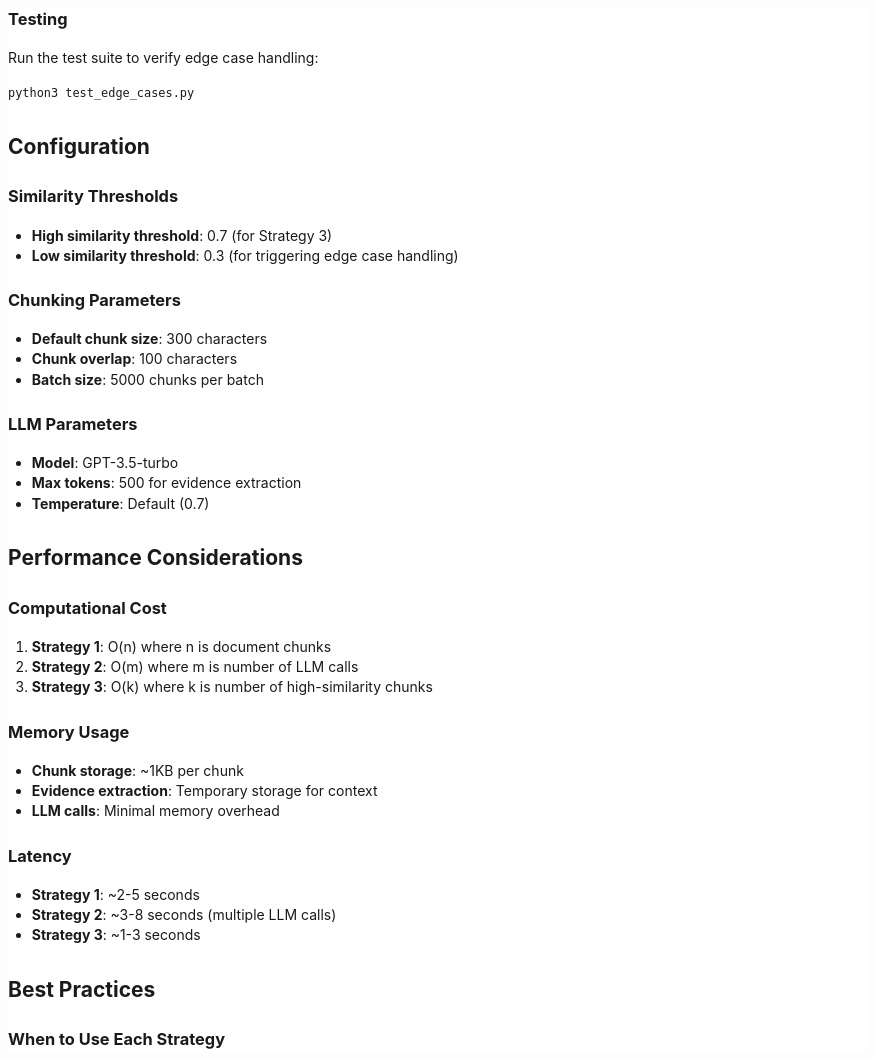 ### Testing

Run the test suite to verify edge case handling:

```bash
python3 test_edge_cases.py
```

## Configuration

### Similarity Thresholds

- **High similarity threshold**: 0.7 (for Strategy 3)
- **Low similarity threshold**: 0.3 (for triggering edge case handling)

### Chunking Parameters

- **Default chunk size**: 300 characters
- **Chunk overlap**: 100 characters
- **Batch size**: 5000 chunks per batch

### LLM Parameters

- **Model**: GPT-3.5-turbo
- **Max tokens**: 500 for evidence extraction
- **Temperature**: Default (0.7)

## Performance Considerations

### Computational Cost

1. **Strategy 1**: O(n) where n is document chunks
2. **Strategy 2**: O(m) where m is number of LLM calls
3. **Strategy 3**: O(k) where k is number of high-similarity chunks

### Memory Usage

- **Chunk storage**: ~1KB per chunk
- **Evidence extraction**: Temporary storage for context
- **LLM calls**: Minimal memory overhead

### Latency

- **Strategy 1**: ~2-5 seconds
- **Strategy 2**: ~3-8 seconds (multiple LLM calls)
- **Strategy 3**: ~1-3 seconds

## Best Practices

### When to Use Each Strategy
